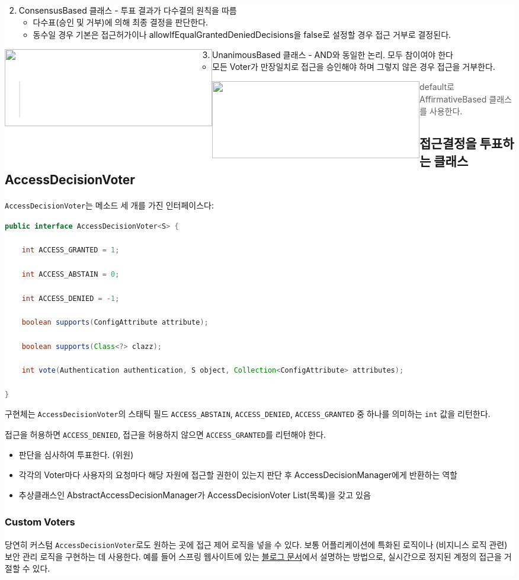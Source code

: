 2. ConsensusBased 클래스 - 투표 결과가 다수결의 원칙을 따름
   * 다수표(승인 및 거부)에 의해 최종 결정을 판단한다.
   * 동수일 경우 기본은 접근허가이나 allowIfEqualGrantedDeniedDecisions을 false로 설정할 경우 접근 거부로 결정된다.

<img src="https://blog.kakaocdn.net/dn/DiV0F/btrT2RhDqXv/hZU8yIR6pbkGGBsRQi1d20/img.png" width=350 height=130 style="float: left">

3. UnanimousBased 클래스 - AND와 동일한 논리. 모두 참이여야 한다 
   * 모든 Voter가 만장일치로 접근을 승인해야 하며 그렇지 않은 경우 접근을 거부한다.

<img src="https://blog.kakaocdn.net/dn/vrBgG/btrTVhPcGLL/CZ5F26gQuUCPYEKZ8nmFT1/img.png" width= 350 height=130 style="float : left">



> default로 AffirmativeBased 클래스를 사용한다. 



## 접근결정을 투표하는 클래스  AccessDecisionVoter

`AccessDecisionVoter`는 메소드 세 개를 가진 인터페이스다:

```java
public interface AccessDecisionVoter<S> {

	int ACCESS_GRANTED = 1;

	int ACCESS_ABSTAIN = 0;

	int ACCESS_DENIED = -1;

	boolean supports(ConfigAttribute attribute);

	boolean supports(Class<?> clazz);

	int vote(Authentication authentication, S object, Collection<ConfigAttribute> attributes);

}
```



구현체는 `AccessDecisionVoter`의 스태틱 필드 `ACCESS_ABSTAIN`, `ACCESS_DENIED`, `ACCESS_GRANTED` 중 하나를 의미하는 `int` 값을 리턴한다. 

접근을 허용하면  `ACCESS_DENIED`,  접근을 허용하지 않으면  `ACCESS_GRANTED`를 리턴해야 한다.



* 판단을 심사하여 투표한다. (위원)

* 각각의 Voter마다 사용자의 요청마다 해당 자원에 접근할 권한이 있는지 판단 후 AccessDecisionManager에게 반환하는 역할

* 추상클래스인 AbstractAccessDecisionManager가 AccessDecisionVoter List(목록)을 갖고 있음



### Custom Voters

당연히 커스텀 `AccessDecisionVoter`로도 원하는 곳에 접근 제어 로직을 넣을 수 있다. 보통 어플리케이션에 특화된 로직이나 (비지니스 로직 관련) 보안 관리 로직을 구현하는 데 사용한다. 예를 들어 스프링 웹사이트에 있는 [블로그 문서](https://spring.io/blog/2009/01/03/spring-security-customization-part-2-adjusting-secured-session-in-real-time)에서 설명하는 방법으로, 실시간으로 정지된 계정의 접근을 거절할 수 있다.

